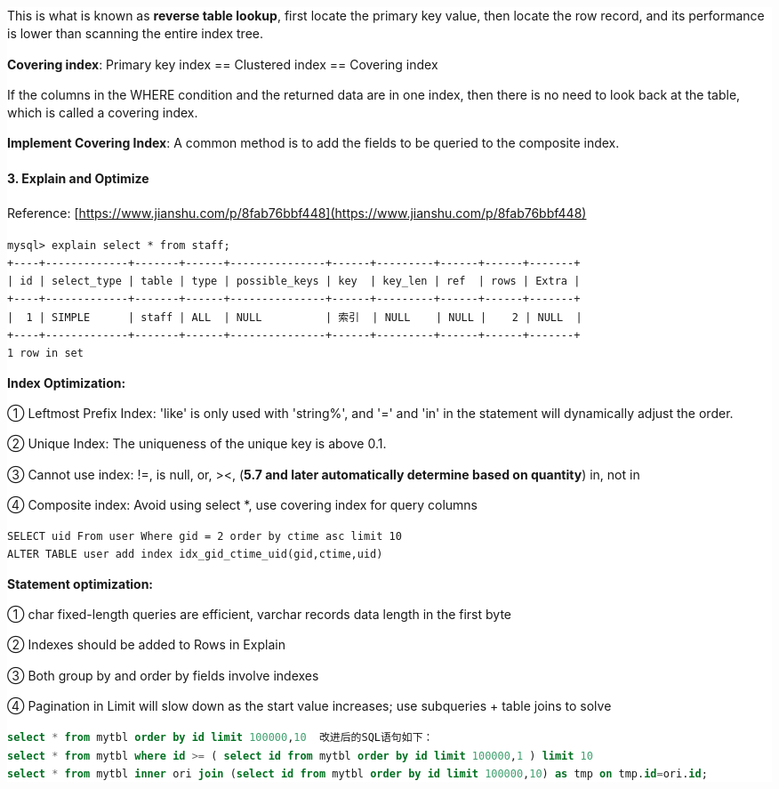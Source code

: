 This is what is known as **reverse table lookup**, first locate the primary key value, then locate the row record, and its performance is lower than scanning the entire index tree.

**Covering index**: Primary key index == Clustered index == Covering index

If the columns in the WHERE condition and the returned data are in one index, then there is no need to look back at the table, which is called a covering index.

**Implement Covering Index**: A common method is to add the fields to be queried to the composite index.

#### 3\. Explain and Optimize

Reference: [https://www.jianshu.com/p/8fab76bbf448](https://www.jianshu.com/p/8fab76bbf448)

```mysql
mysql> explain select * from staff;
+----+-------------+-------+------+---------------+------+---------+------+------+-------+
| id | select_type | table | type | possible_keys | key  | key_len | ref  | rows | Extra |
+----+-------------+-------+------+---------------+------+---------+------+------+-------+
|  1 | SIMPLE      | staff | ALL  | NULL          | 索引  | NULL    | NULL |    2 | NULL  |
+----+-------------+-------+------+---------------+------+---------+------+------+-------+
1 row in set
```

**Index Optimization:**

① Leftmost Prefix Index: 'like' is only used with 'string%', and '=' and 'in' in the statement will dynamically adjust the order.

② Unique Index: The uniqueness of the unique key is above 0.1.

③ Cannot use index: !=, is null, or, ><, (**5.7 and later automatically determine based on quantity**) in, not in

④ Composite index: Avoid using select \*, use covering index for query columns

```mysql
SELECT uid From user Where gid = 2 order by ctime asc limit 10
ALTER TABLE user add index idx_gid_ctime_uid(gid,ctime,uid) 
```

**Statement optimization:**

① char fixed-length queries are efficient, varchar records data length in the first byte

② Indexes should be added to Rows in Explain

③ Both group by and order by fields involve indexes

④ Pagination in Limit will slow down as the start value increases; use subqueries + table joins to solve

```sql
select * from mytbl order by id limit 100000,10  改进后的SQL语句如下：
select * from mytbl where id >= ( select id from mytbl order by id limit 100000,1 ) limit 10
select * from mytbl inner ori join (select id from mytbl order by id limit 100000,10) as tmp on tmp.id=ori.id;
```
